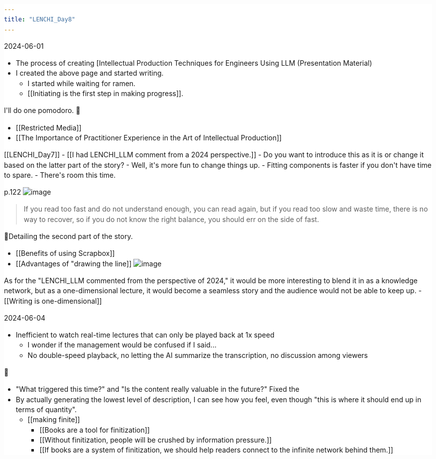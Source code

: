 ```yaml
---
title: "LENCHI_Day8"
---
```


2024-06-01
- The process of creating [Intellectual Production Techniques for Engineers Using LLM (Presentation Material)
- I created the above page and started writing.
    - I started while waiting for ramen.
    - [[Initiating is the first step in making progress]].

I'll do one pomodoro.
🍅
- [[Restricted Media]]
- [[The Importance of Practitioner Experience in the Art of Intellectual Production]]

[[LENCHI_Day7]]
    - [[I had LENCHI_LLM comment from a 2024 perspective.]]
    - Do you want to introduce this as it is or change it based on the latter part of the story?
    - Well, it's more fun to change things up.
        - Fitting components is faster if you don't have time to spare.
        - There's room this time.

p.122
![image](https://gyazo.com/b8b22598fa9451ff2e37c2e6810624a8/thumb/1000)

> If you read too fast and do not understand enough, you can read again, but if you read too slow and waste time, there is no way to recover, so if you do not know the right balance, you should err on the side of fast.

🍅Detailing the second part of the story.
- [[Benefits of using Scrapbox]]
- [[Advantages of "drawing the line]]
![image](https://gyazo.com/3ba1ec93054af29bf61e6e4020b58f6a/thumb/1000)

As for the "LENCHI_LLM commented from the perspective of 2024," it would be more interesting to blend it in as a knowledge network, but as a one-dimensional lecture, it would become a seamless story and the audience would not be able to keep up.
    - [[Writing is one-dimensional]]

2024-06-04
- Inefficient to watch real-time lectures that can only be played back at 1x speed
    - I wonder if the management would be confused if I said...
    - No double-speed playback, no letting the AI summarize the transcription, no discussion among viewers

🍅
- "What triggered this time?" and "Is the content really valuable in the future?" Fixed the
- By actually generating the lowest level of description, I can see how you feel, even though "this is where it should end up in terms of quantity".
    - [[making finite]]
        - [[Books are a tool for finitization]]
        - [[Without finitization, people will be crushed by information pressure.]]
        - [[If books are a system of finitization, we should help readers connect to the infinite network behind them.]]
